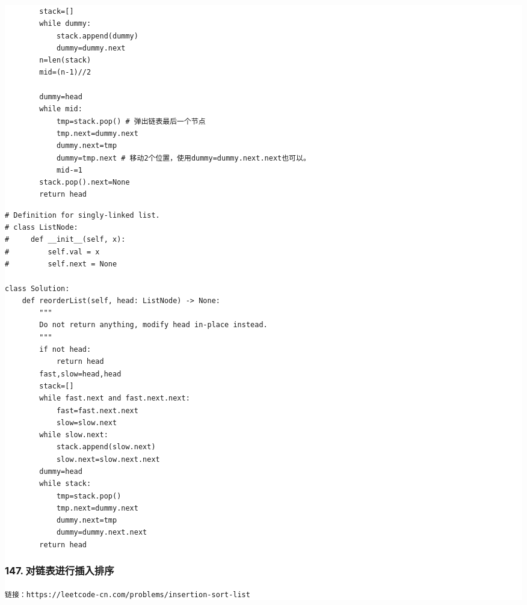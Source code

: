 ```
        stack=[]
        while dummy:
            stack.append(dummy)
            dummy=dummy.next
        n=len(stack)
        mid=(n-1)//2
        
        dummy=head
        while mid:
            tmp=stack.pop() # 弹出链表最后一个节点
            tmp.next=dummy.next
            dummy.next=tmp
            dummy=tmp.next # 移动2个位置，使用dummy=dummy.next.next也可以。
            mid-=1
        stack.pop().next=None
        return head
```

```
# Definition for singly-linked list.
# class ListNode:
#     def __init__(self, x):
#         self.val = x
#         self.next = None

class Solution:
    def reorderList(self, head: ListNode) -> None:
        """
        Do not return anything, modify head in-place instead.
        """
        if not head:
            return head
        fast,slow=head,head
        stack=[]
        while fast.next and fast.next.next:
            fast=fast.next.next
            slow=slow.next
        while slow.next:
            stack.append(slow.next)
            slow.next=slow.next.next
        dummy=head
        while stack:
            tmp=stack.pop()
            tmp.next=dummy.next
            dummy.next=tmp
            dummy=dummy.next.next
        return head
```

### 147. 对链表进行插入排序
    链接：https://leetcode-cn.com/problems/insertion-sort-list
